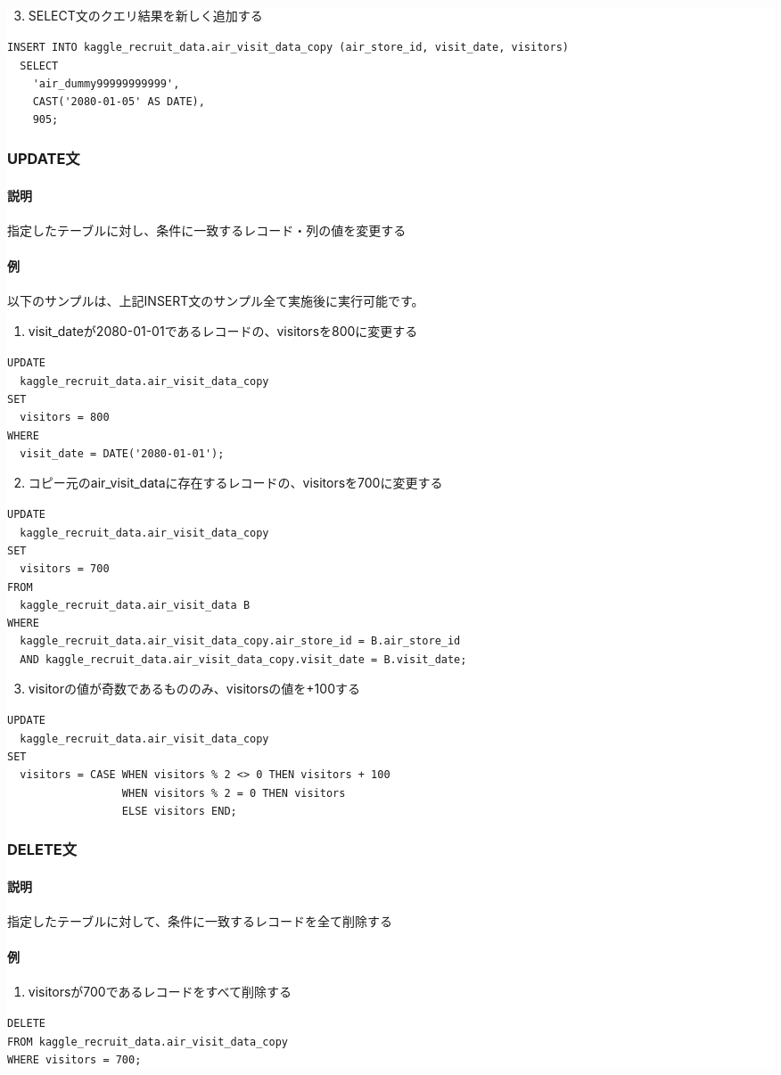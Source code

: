 3. SELECT文のクエリ結果を新しく追加する
```
INSERT INTO kaggle_recruit_data.air_visit_data_copy (air_store_id, visit_date, visitors)
  SELECT
    'air_dummy99999999999',
    CAST('2080-01-05' AS DATE),
    905;
```

### UPDATE文
#### 説明
指定したテーブルに対し、条件に一致するレコード・列の値を変更する
#### 例
以下のサンプルは、上記INSERT文のサンプル全て実施後に実行可能です。

1. visit_dateが2080-01-01であるレコードの、visitorsを800に変更する
```
UPDATE
  kaggle_recruit_data.air_visit_data_copy
SET
  visitors = 800
WHERE
  visit_date = DATE('2080-01-01');
```

2. コピー元のair_visit_dataに存在するレコードの、visitorsを700に変更する
```
UPDATE
  kaggle_recruit_data.air_visit_data_copy
SET
  visitors = 700
FROM
  kaggle_recruit_data.air_visit_data B
WHERE
  kaggle_recruit_data.air_visit_data_copy.air_store_id = B.air_store_id
  AND kaggle_recruit_data.air_visit_data_copy.visit_date = B.visit_date;
```

3. visitorの値が奇数であるもののみ、visitorsの値を+100する
```
UPDATE
  kaggle_recruit_data.air_visit_data_copy
SET
  visitors = CASE WHEN visitors % 2 <> 0 THEN visitors + 100
                  WHEN visitors % 2 = 0 THEN visitors
                  ELSE visitors END;
```


### DELETE文
#### 説明
指定したテーブルに対して、条件に一致するレコードを全て削除する
#### 例
1. visitorsが700であるレコードをすべて削除する
```
DELETE
FROM kaggle_recruit_data.air_visit_data_copy
WHERE visitors = 700;
```
